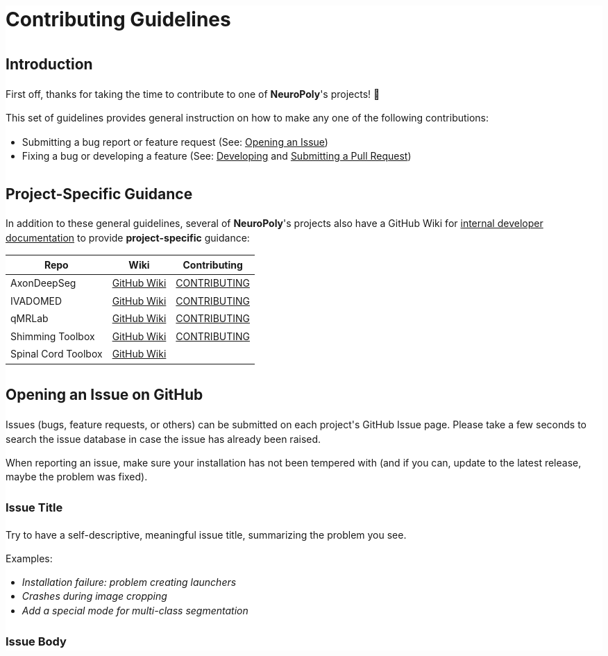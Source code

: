# Contributing Guidelines

## Introduction <a href="introduction" id="introduction"></a>

First off, thanks for taking the time to contribute to one of **NeuroPoly**'s projects! 🎉

This set of guidelines provides general instruction on how to make any one of the following contributions:

* Submitting a bug report or feature request (See: [Opening an Issue](#opening-an-issue-on-github))
* Fixing a bug or developing a feature (See: [Developing](#developing-code) and [Submitting a Pull Request](#submitting-a-pull-request))

## Project-Specific Guidance

In addition to these general guidelines, several of **NeuroPoly**'s projects also have a GitHub Wiki for [internal developer documentation](https://www.danclarke.com/internal-developer-documentation) to provide **project-specific** guidance:

| Repo                | Wiki                                                                        | Contributing                                                                                                                                                                                                                                                                                 |
| ------------------- | --------------------------------------------------------------------------- | -------------------------------------------------------------------------------------------------------------------------------------------------------------------------------------------------------------------------------------------------------------------------------------------- |
| AxonDeepSeg         | [GitHub Wiki](https://github.com/neuropoly/axondeepseg/wiki)                | [CONTRIBUTING](https://github.com/neuropoly/axondeepseg/blob/master/CONTRIBUTING.rst)                                                                                                                                                                                                    |
| IVADOMED            | [GitHub Wiki](https://github.com/ivadomed/ivadomed/wiki)                    | [CONTRIBUTING](https://ivadomed.org/contributing.html)                                                                                                                                                                                            |
| qMRLab              | [GitHub Wiki](https://github.com/qMRLab/qMRLab/wiki)                        | [CONTRIBUTING](https://github.com/qMRLab/qMRLab/blob/master/CONTRIBUTING.md)                                                                                                                                                                                                              |
| Shimming Toolbox    | [GitHub Wiki](https://github.com/shimming-toolbox/shimming-toolbox-py/wiki) | [CONTRIBUTING](https://shimming-toolbox.org/en/latest/contributing/CONTRIBUTING.html) |
| Spinal Cord Toolbox | [GitHub Wiki](https://github.com/neuropoly/spinalcordtoolbox/wiki)          |                                                                                                                                                                                                                                                                                              |

## Opening an Issue on GitHub <a href="opening-an-issue-on-github" id="opening-an-issue-on-github"></a>

Issues (bugs, feature requests, or others) can be submitted on each project's GitHub Issue page. Please take a few seconds to search the issue database in case the issue has already been raised.

When reporting an issue, make sure your installation has not been tempered with (and if you can, update to the latest release, maybe the problem was fixed).

### Issue Title <a href="issue-title" id="issue-title"></a>

Try to have a self-descriptive, meaningful issue title, summarizing the problem you see.

Examples:

* _Installation failure: problem creating launchers_
* _Crashes during image cropping_
* _Add a special mode for multi-class segmentation_

### Issue Body <a href="issue-body" id="issue-body"></a>
